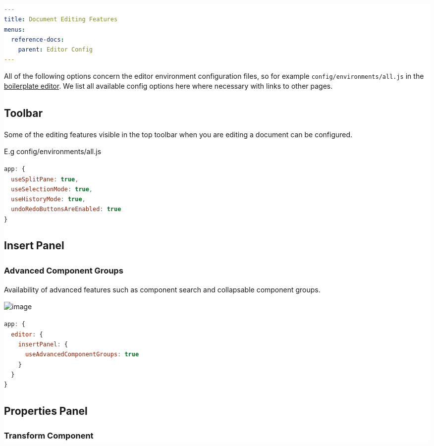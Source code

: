 ```yaml
---
title: Document Editing Features
menus:
  reference-docs:
    parent: Editor Config
---
```


All of the following options concern the editor environment configuration files, so for example `config/environments/all.js` in the [boilerplate editor](https://github.com/livingdocsIO/livingdocs-editor-boilerplate). We list all available config options here where necessary with links to other pages.

## Toolbar

Some of the editing features visible in the top toolbar when
you are editing a document can be configured.

E.g config/environments/all.js
```js
app: {
  useSplitPane: true,
  useSelectionMode: true,
  useHistoryMode: true,
  undoRedoButtonsAreEnabled: true
}
```

## Insert Panel

### Advanced Component Groups

Availability of advanced features such as component search and collapsable component groups.

![image](https://user-images.githubusercontent.com/172394/121654796-64d11680-ca9e-11eb-871f-48e79a1c47b0.png)


```js
app: {
  editor: {
    insertPanel: {
      useAdvancedComponentGroups: true
    }
  }
}
```

## Properties Panel

### Transform Component
